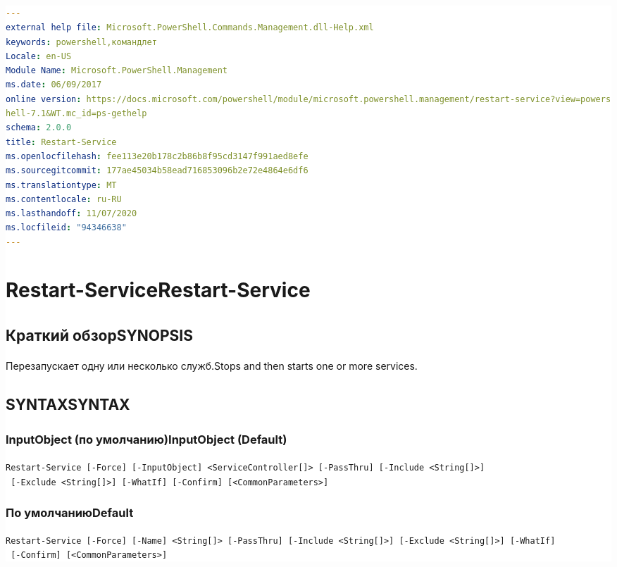 ```yaml
---
external help file: Microsoft.PowerShell.Commands.Management.dll-Help.xml
keywords: powershell,командлет
Locale: en-US
Module Name: Microsoft.PowerShell.Management
ms.date: 06/09/2017
online version: https://docs.microsoft.com/powershell/module/microsoft.powershell.management/restart-service?view=powershell-7.1&WT.mc_id=ps-gethelp
schema: 2.0.0
title: Restart-Service
ms.openlocfilehash: fee113e20b178c2b86b8f95cd3147f991aed8efe
ms.sourcegitcommit: 177ae45034b58ead716853096b2e72e4864e6df6
ms.translationtype: MT
ms.contentlocale: ru-RU
ms.lasthandoff: 11/07/2020
ms.locfileid: "94346638"
---
```

# <span data-ttu-id="012f6-103">Restart-Service</span><span class="sxs-lookup"><span data-stu-id="012f6-103">Restart-Service</span></span>

## <span data-ttu-id="012f6-104">Краткий обзор</span><span class="sxs-lookup"><span data-stu-id="012f6-104">SYNOPSIS</span></span>
<span data-ttu-id="012f6-105">Перезапускает одну или несколько служб.</span><span class="sxs-lookup"><span data-stu-id="012f6-105">Stops and then starts one or more services.</span></span>

## <span data-ttu-id="012f6-106">SYNTAX</span><span class="sxs-lookup"><span data-stu-id="012f6-106">SYNTAX</span></span>

### <span data-ttu-id="012f6-107">InputObject (по умолчанию)</span><span class="sxs-lookup"><span data-stu-id="012f6-107">InputObject (Default)</span></span>

```
Restart-Service [-Force] [-InputObject] <ServiceController[]> [-PassThru] [-Include <String[]>]
 [-Exclude <String[]>] [-WhatIf] [-Confirm] [<CommonParameters>]
```

### <span data-ttu-id="012f6-108">По умолчанию</span><span class="sxs-lookup"><span data-stu-id="012f6-108">Default</span></span>

```
Restart-Service [-Force] [-Name] <String[]> [-PassThru] [-Include <String[]>] [-Exclude <String[]>] [-WhatIf]
 [-Confirm] [<CommonParameters>]
```
